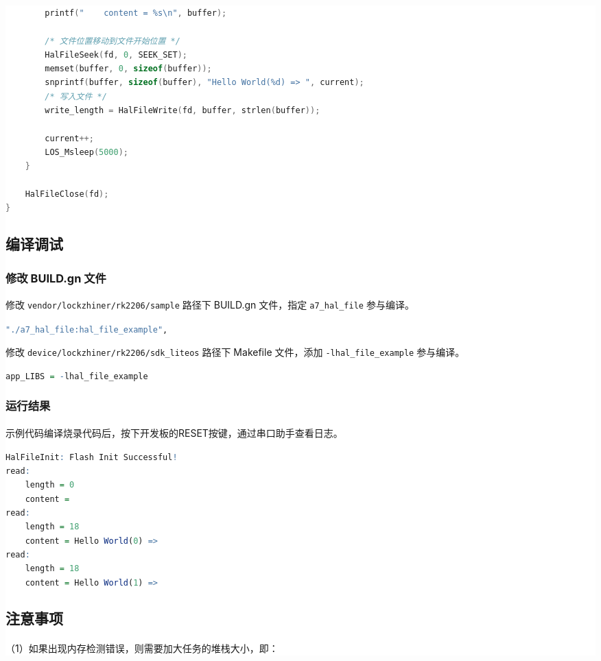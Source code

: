```c
        printf("    content = %s\n", buffer);

        /* 文件位置移动到文件开始位置 */
        HalFileSeek(fd, 0, SEEK_SET);
        memset(buffer, 0, sizeof(buffer));
        snprintf(buffer, sizeof(buffer), "Hello World(%d) => ", current);
        /* 写入文件 */
        write_length = HalFileWrite(fd, buffer, strlen(buffer));

        current++;
        LOS_Msleep(5000);
    }

    HalFileClose(fd);
}
```

## 编译调试

### 修改 BUILD.gn 文件

修改 `vendor/lockzhiner/rk2206/sample` 路径下 BUILD.gn 文件，指定 `a7_hal_file` 参与编译。

```r
"./a7_hal_file:hal_file_example",
```

修改 `device/lockzhiner/rk2206/sdk_liteos` 路径下 Makefile 文件，添加 `-lhal_file_example` 参与编译。

```r
app_LIBS = -lhal_file_example
```

### 运行结果

示例代码编译烧录代码后，按下开发板的RESET按键，通过串口助手查看日志。

```r
HalFileInit: Flash Init Successful!
read:
    length = 0
    content =
read:
    length = 18
    content = Hello World(0) =>
read:
    length = 18
    content = Hello World(1) =>
```

## 注意事项

（1）如果出现内存检测错误，则需要加大任务的堆栈大小，即：
